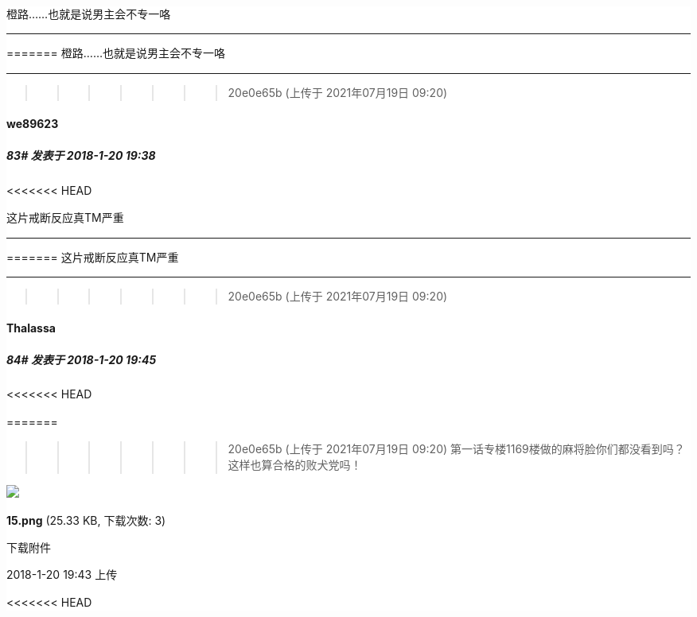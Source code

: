 橙路……也就是说男主会不专一咯







*****
=======
橙路……也就是说男主会不专一咯


*****
>>>>>>> 20e0e65b (上传于 2021年07月19日 09:20)

####  we89623  
##### 83#       发表于 2018-1-20 19:38


<<<<<<< HEAD


这片戒断反应真TM严重







*****
=======
这片戒断反应真TM严重


*****
>>>>>>> 20e0e65b (上传于 2021年07月19日 09:20)

####  Thalassa  
##### 84#       发表于 2018-1-20 19:45


<<<<<<< HEAD


=======
>>>>>>> 20e0e65b (上传于 2021年07月19日 09:20)
第一话专楼1169楼做的麻将脸你们都没看到吗？这样也算合格的败犬党吗！

<img src="https://img.saraba1st.com/forum/201801/20/194350h2uwt2ez032wm5tw.png" referrerpolicy="no-referrer">


<strong>15.png</strong> (25.33 KB, 下载次数: 3)

下载附件

2018-1-20 19:43 上传


<<<<<<< HEAD




